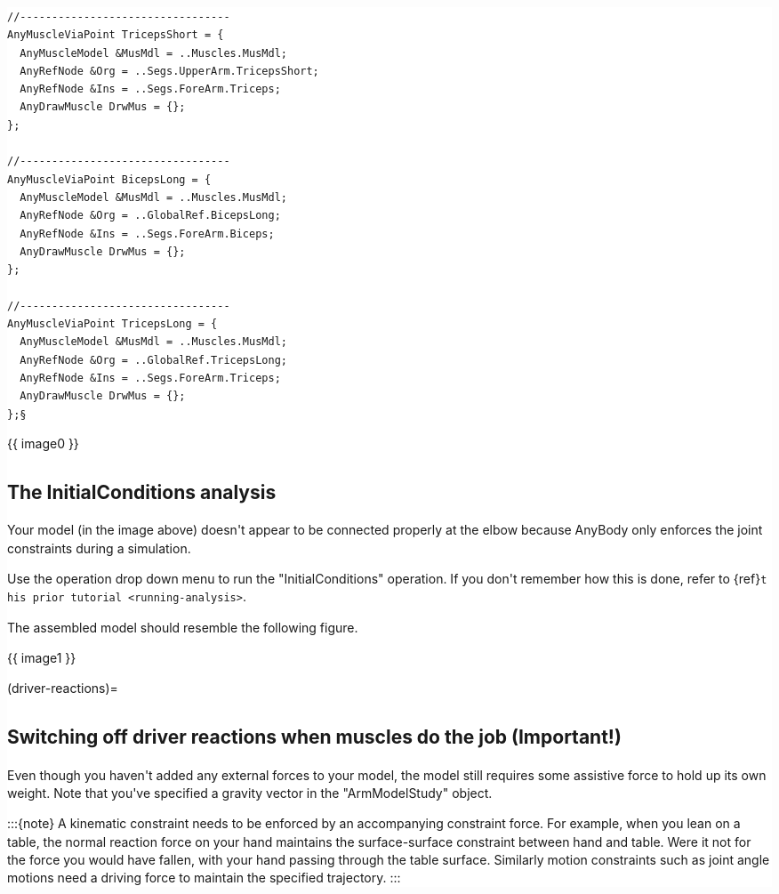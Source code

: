```AnyScriptDoc
//---------------------------------
AnyMuscleViaPoint TricepsShort = {
  AnyMuscleModel &MusMdl = ..Muscles.MusMdl;
  AnyRefNode &Org = ..Segs.UpperArm.TricepsShort;
  AnyRefNode &Ins = ..Segs.ForeArm.Triceps;
  AnyDrawMuscle DrwMus = {};
};

//---------------------------------
AnyMuscleViaPoint BicepsLong = {
  AnyMuscleModel &MusMdl = ..Muscles.MusMdl;
  AnyRefNode &Org = ..GlobalRef.BicepsLong;
  AnyRefNode &Ins = ..Segs.ForeArm.Biceps;
  AnyDrawMuscle DrwMus = {};
};

//---------------------------------
AnyMuscleViaPoint TricepsLong = {
  AnyMuscleModel &MusMdl = ..Muscles.MusMdl;
  AnyRefNode &Org = ..GlobalRef.TricepsLong;
  AnyRefNode &Ins = ..Segs.ForeArm.Triceps;
  AnyDrawMuscle DrwMus = {};
};§
```

{{ image0 }}

## The InitialConditions analysis

Your model (in the image above) doesn't appear to be connected properly at the elbow because AnyBody only enforces the
joint constraints during a simulation.

Use the operation drop down menu to run the "InitialConditions" operation. If you don't remember
how this is done, refer to {ref}`this prior tutorial <running-analysis>`.

The assembled model should resemble the following figure.

{{ image1 }}

(driver-reactions)=

## Switching off driver reactions when muscles do the job (Important!)

Even though you haven't added any external forces to your model, the model still
requires some assistive force to hold up its own weight. Note that you've specified
a gravity vector in the "ArmModelStudy" object.

:::{note}
A kinematic constraint needs to be enforced by an accompanying constraint force.
For example, when you lean on a table, the normal reaction force on your hand maintains the
surface-surface constraint between hand and table. Were it not for the force you would have fallen, with your hand
passing through the table surface. Similarly motion constraints such as joint angle motions need a driving
force to maintain the specified trajectory.
:::
